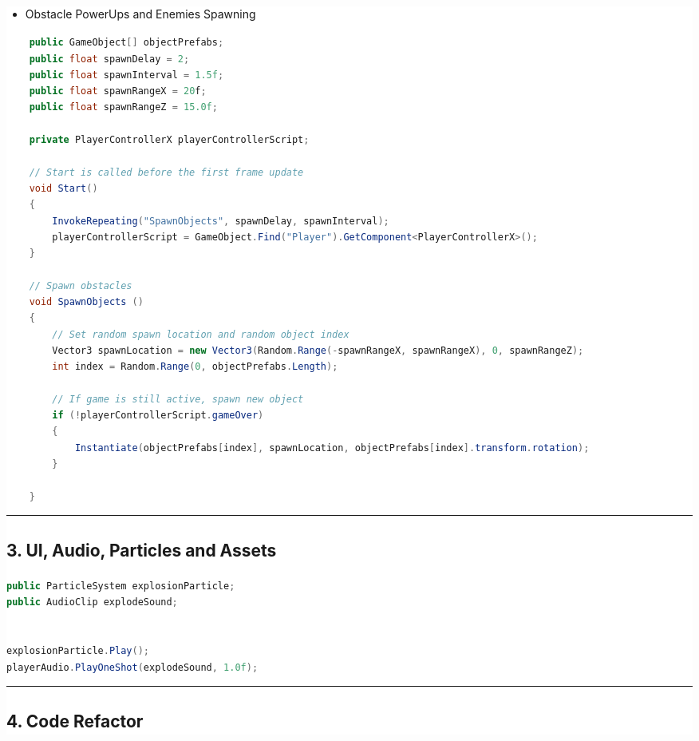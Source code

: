 - Obstacle PowerUps and Enemies Spawning
```C#
    public GameObject[] objectPrefabs;
    public float spawnDelay = 2;
    public float spawnInterval = 1.5f;
    public float spawnRangeX = 20f;
    public float spawnRangeZ = 15.0f;

    private PlayerControllerX playerControllerScript;

    // Start is called before the first frame update
    void Start()
    {
        InvokeRepeating("SpawnObjects", spawnDelay, spawnInterval);
        playerControllerScript = GameObject.Find("Player").GetComponent<PlayerControllerX>();
    }

    // Spawn obstacles
    void SpawnObjects ()
    {
        // Set random spawn location and random object index
        Vector3 spawnLocation = new Vector3(Random.Range(-spawnRangeX, spawnRangeX), 0, spawnRangeZ);
        int index = Random.Range(0, objectPrefabs.Length);

        // If game is still active, spawn new object
        if (!playerControllerScript.gameOver)
        {
            Instantiate(objectPrefabs[index], spawnLocation, objectPrefabs[index].transform.rotation);
        }

    }
```
---

## 3. UI, Audio, Particles and Assets


```C#
public ParticleSystem explosionParticle;
public AudioClip explodeSound;


explosionParticle.Play();
playerAudio.PlayOneShot(explodeSound, 1.0f);

```

---

## 4. Code Refactor
